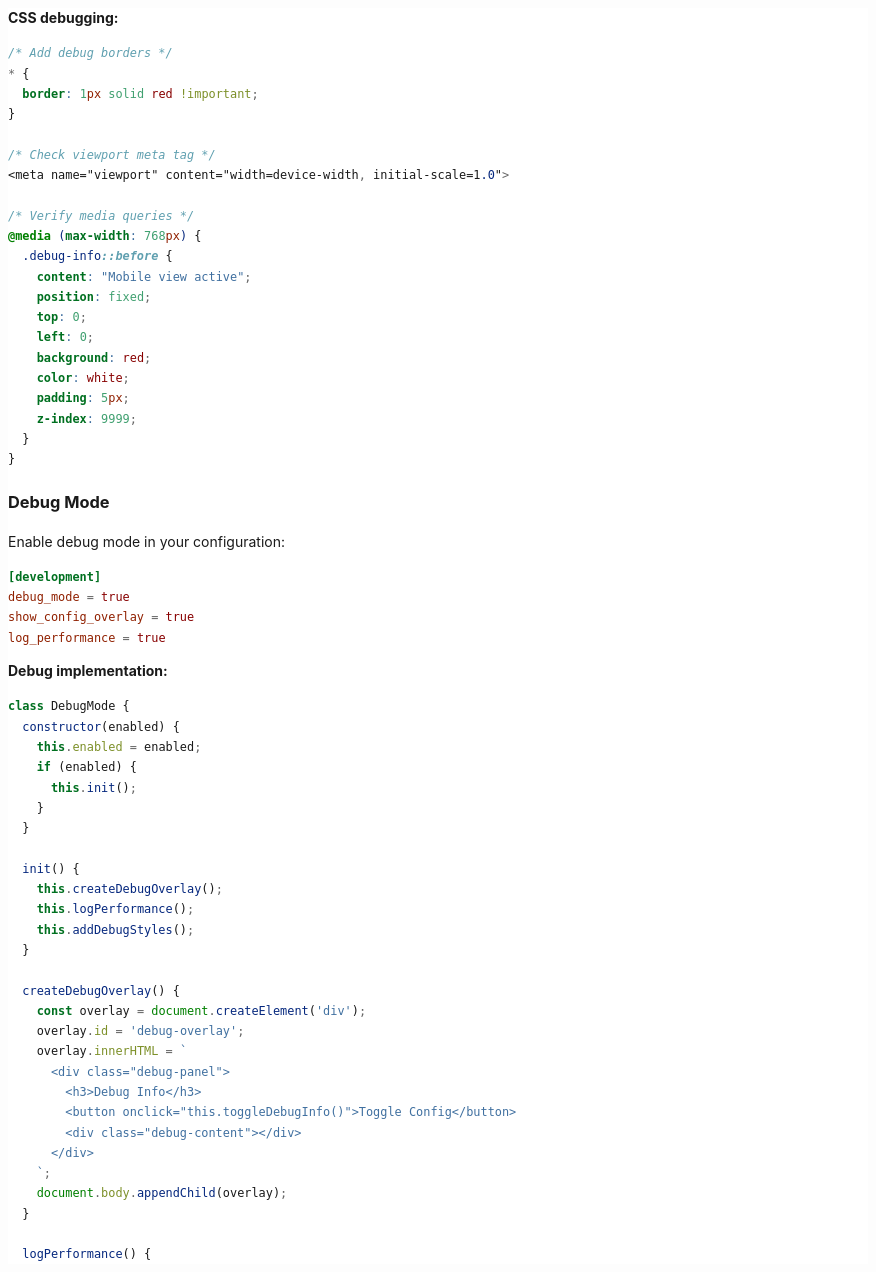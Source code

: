 **CSS debugging:**
```css
/* Add debug borders */
* {
  border: 1px solid red !important;
}

/* Check viewport meta tag */
<meta name="viewport" content="width=device-width, initial-scale=1.0">

/* Verify media queries */
@media (max-width: 768px) {
  .debug-info::before {
    content: "Mobile view active";
    position: fixed;
    top: 0;
    left: 0;
    background: red;
    color: white;
    padding: 5px;
    z-index: 9999;
  }
}
```

### Debug Mode

Enable debug mode in your configuration:

```toml
[development]
debug_mode = true
show_config_overlay = true
log_performance = true
```

**Debug implementation:**
```javascript
class DebugMode {
  constructor(enabled) {
    this.enabled = enabled;
    if (enabled) {
      this.init();
    }
  }

  init() {
    this.createDebugOverlay();
    this.logPerformance();
    this.addDebugStyles();
  }

  createDebugOverlay() {
    const overlay = document.createElement('div');
    overlay.id = 'debug-overlay';
    overlay.innerHTML = `
      <div class="debug-panel">
        <h3>Debug Info</h3>
        <button onclick="this.toggleDebugInfo()">Toggle Config</button>
        <div class="debug-content"></div>
      </div>
    `;
    document.body.appendChild(overlay);
  }

  logPerformance() {
```